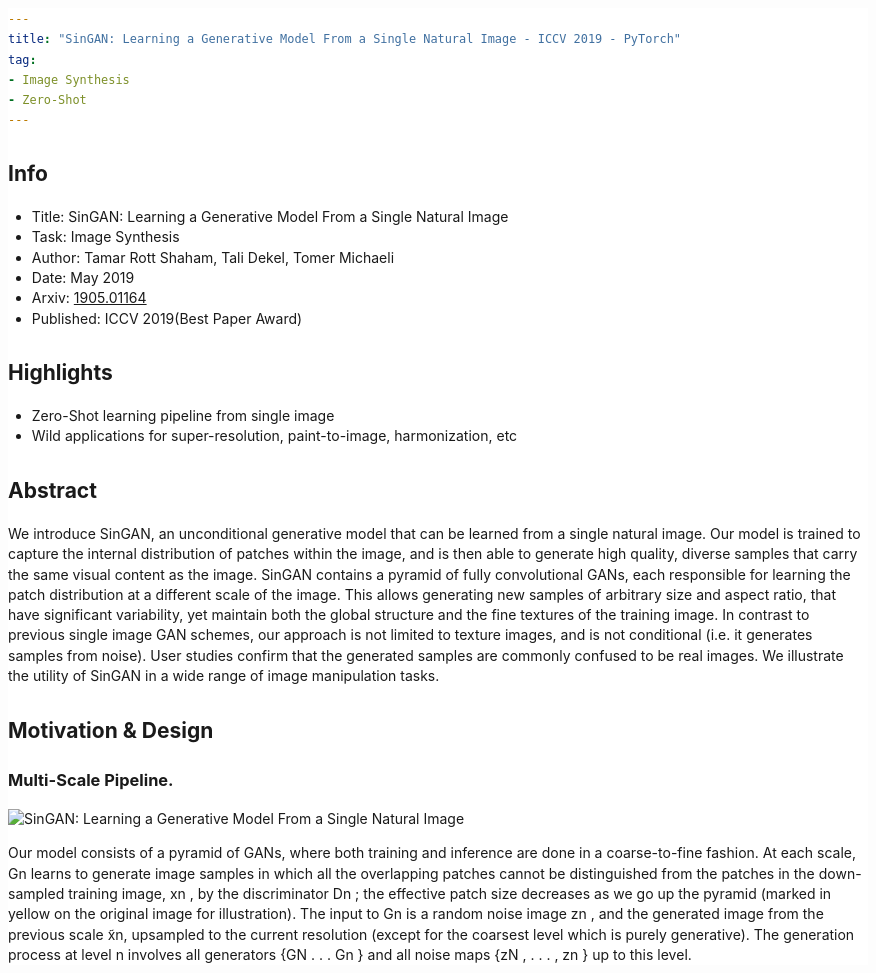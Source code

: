 ```yaml
---
title: "SinGAN: Learning a Generative Model From a Single Natural Image - ICCV 2019 - PyTorch"
tag:
- Image Synthesis
- Zero-Shot
---
```


## Info

- Title: SinGAN: Learning a Generative Model From a Single Natural Image
- Task: Image Synthesis
- Author: Tamar Rott Shaham, Tali Dekel, Tomer Michaeli
- Date: May 2019
- Arxiv: [1905.01164](https://arxiv.org/abs/1905.01164)
- Published: ICCV 2019(Best Paper Award)



## Highlights

- Zero-Shot learning pipeline from single image
- Wild applications for super-resolution, paint-to-image, harmonization, etc



## Abstract

We introduce SinGAN, an unconditional generative model that can be learned from a single natural image. Our model is trained to capture the internal distribution of patches within the image, and is then able to generate high quality, diverse samples that carry the same visual content as the image. SinGAN contains a pyramid of fully convolutional GANs, each responsible for learning the patch distribution at a different scale of the image. This allows generating new samples of arbitrary size and aspect ratio, that have significant variability, yet maintain both the global structure and the fine textures of the training image. In contrast to previous single image GAN schemes, our approach is not limited to texture images, and is not conditional (i.e. it generates samples from noise). User studies confirm that the generated samples are commonly confused to be real images. We illustrate the utility of SinGAN in a wide range of image manipulation tasks.

 



## Motivation & Design



### Multi-Scale Pipeline. 

![SinGAN: Learning a Generative Model From a Single Natural Image](https://i.imgur.com/C9SoOvE.png)

Our model consists of a pyramid of GANs, where both training and inference are done in a coarse-to-fine fashion. At each scale, Gn learns to generate image samples in which all the overlapping patches cannot be distinguished from the patches in the down-sampled training image, xn , by the discriminator Dn ; the effective patch size decreases as we go up the pyramid (marked in yellow on the original image for illustration). The input to Gn is a random noise image zn , and the generated image from the previous scale x̃n, upsampled to the current resolution (except for the coarsest level which is purely generative). The generation process at level n involves all generators {GN . . . Gn } and all noise maps {zN , . . . , zn } up to this level.
